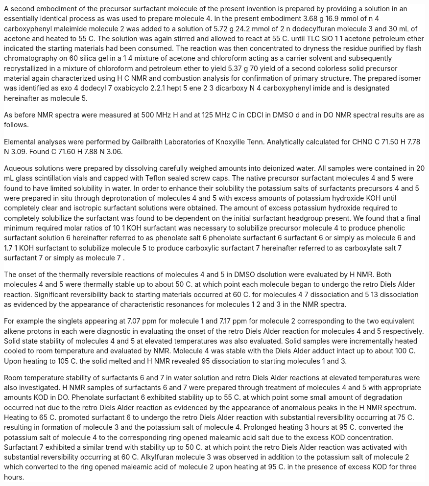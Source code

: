 A second embodiment of the precursor surfactant molecule of the present invention is prepared by providing a solution in an essentially identical process as was used to prepare molecule 4. In the present embodiment 3.68 g 16.9 mmol of n 4 carboxyphenyl maleimide molecule 2 was added to a solution of 5.72 g 24.2 mmol of 2 n dodecylfuran molecule 3 and 30 mL of acetone and heated to 55 C. The solution was again stirred and allowed to react at 55 C. until TLC SiO 1 1 acetone petroleum ether indicated the starting materials had been consumed. The reaction was then concentrated to dryness the residue purified by flash chromatography on 60 silica gel in a 1 4 mixture of acetone and chloroform acting as a carrier solvent and subsequently recrystallized in a mixture of chloroform and petroleum ether to yield 5.37 g 70 yield of a second colorless solid precursor material again characterized using H C NMR and combustion analysis for confirmation of primary structure. The prepared isomer was identified as exo 4 dodecyl 7 oxabicyclo 2.2.1 hept 5 ene 2 3 dicarboxy N 4 carboxyphenyl imide and is designated hereinafter as molecule 5.

As before NMR spectra were measured at 500 MHz H and at 125 MHz C in CDCl in DMSO d and in DO NMR spectral results are as follows.

Elemental analyses were performed by Gailbraith Laboratories of Knoxyille Tenn. Analytically calculated for CHNO C 71.50 H 7.78 N 3.09. Found C 71.60 H 7.88 N 3.06.

Aqueous solutions were prepared by dissolving carefully weighed amounts into deionized water. All samples were contained in 20 mL glass scintillation vials and capped with Teflon sealed screw caps. The native precursor surfactant molecules 4 and 5 were found to have limited solubility in water. In order to enhance their solubility the potassium salts of surfactants precursors 4 and 5 were prepared in situ through deprotonation of molecules 4 and 5 with excess amounts of potassium hydroxide KOH until completely clear and isotropic surfactant solutions were obtained. The amount of excess potassium hydroxide required to completely solubilize the surfactant was found to be dependent on the initial surfactant headgroup present. We found that a final minimum required molar ratios of 10 1 KOH surfactant was necessary to solubilize precursor molecule 4 to produce phenolic surfactant solution 6 hereinafter referred to as phenolate salt 6 phenolate surfactant 6 surfactant 6 or simply as molecule 6 and 1.7 1 KOH surfactant to solubilize molecule 5 to produce carboxylic surfactant 7 hereinafter referred to as carboxylate salt 7 surfactant 7 or simply as molecule 7 .

The onset of the thermally reversible reactions of molecules 4 and 5 in DMSO dsolution were evaluated by H NMR. Both molecules 4 and 5 were thermally stable up to about 50 C. at which point each molecule began to undergo the retro Diels Alder reaction. Significant reversibility back to starting materials occurred at 60 C. for molecules 4 7 dissociation and 5 13 dissociation as evidenced by the appearance of characteristic resonances for molecules 1 2 and 3 in the NMR spectra.

For example the singlets appearing at 7.07 ppm for molecule 1 and 7.17 ppm for molecule 2 corresponding to the two equivalent alkene protons in each were diagnostic in evaluating the onset of the retro Diels Alder reaction for molecules 4 and 5 respectively. Solid state stability of molecules 4 and 5 at elevated temperatures was also evaluated. Solid samples were incrementally heated cooled to room temperature and evaluated by NMR. Molecule 4 was stable with the Diels Alder adduct intact up to about 100 C. Upon heating to 105 C. the solid melted and H NMR revealed 95 dissociation to starting molecules 1 and 3.

Room temperature stability of surfactants 6 and 7 in water solution and retro Diels Alder reactions at elevated temperatures were also investigated. H NMR samples of surfactants 6 and 7 were prepared through treatment of molecules 4 and 5 with appropriate amounts KOD in DO. Phenolate surfactant 6 exhibited stability up to 55 C. at which point some small amount of degradation occurred not due to the retro Diels Alder reaction as evidenced by the appearance of anomalous peaks in the H NMR spectrum. Heating to 65 C. promoted surfactant 6 to undergo the retro Diels Alder reaction with substantial reversibility occurring at 75 C. resulting in formation of molecule 3 and the potassium salt of molecule 4. Prolonged heating 3 hours at 95 C. converted the potassium salt of molecule 4 to the corresponding ring opened maleamic acid salt due to the excess KOD concentration. Surfactant 7 exhibited a similar trend with stability up to 50 C. at which point the retro Diels Alder reaction was activated with substantial reversibility occurring at 60 C. Alkylfuran molecule 3 was observed in addition to the potassium salt of molecule 2 which converted to the ring opened maleamic acid of molecule 2 upon heating at 95 C. in the presence of excess KOD for three hours.

